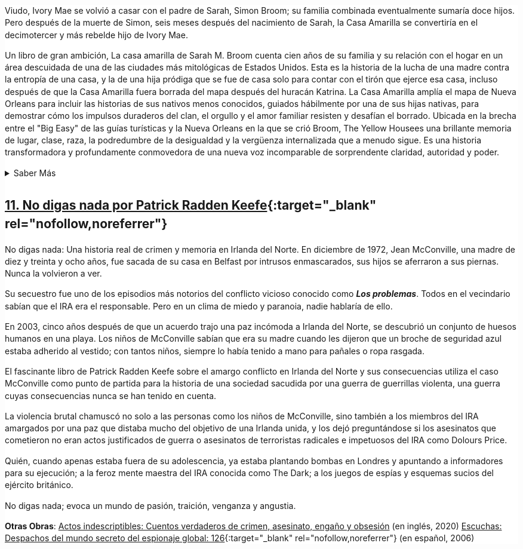 Viudo, Ivory Mae se volvió a casar con el padre de Sarah, Simon Broom; su familia combinada eventualmente sumaría doce hijos. Pero después de la muerte de Simon, seis meses después del nacimiento de Sarah, la Casa Amarilla se convertiría en el decimotercer y más rebelde hijo de Ivory Mae.

Un libro de gran ambición, La casa amarilla de Sarah M. Broom cuenta cien años de su familia y su relación con el hogar en un área descuidada de una de las ciudades más mitológicas de Estados Unidos. Esta es la historia de la lucha de una madre contra la entropía de una casa, y la de una hija pródiga que se fue de casa solo para contar con el tirón que ejerce esa casa, incluso después de que la Casa Amarilla fuera borrada del mapa después del huracán Katrina. La Casa Amarilla amplía el mapa de Nueva Orleans para incluir las historias de sus nativos menos conocidos, guiados hábilmente por una de sus hijas nativas, para demostrar cómo los impulsos duraderos del clan, el orgullo y el amor familiar resisten y desafían el borrado. Ubicada en la brecha entre el "Big Easy" de las guías turísticas y la Nueva Orleans en la que se crió Broom, The Yellow Housees una brillante memoria de lugar, clase, raza, la podredumbre de la desigualdad y la vergüenza internalizada que a menudo sigue. Es una historia transformadora y profundamente conmovedora de una nueva voz incomparable de sorprendente claridad, autoridad y poder.

<details><summary>Saber Más</summary></details>

## **[11. No digas nada por Patrick Radden Keefe](https://amzn.to/3c1sRgZ){:target="_blank" rel="nofollow,noreferrer"}**

No digas nada: Una historia real de crimen y memoria en Irlanda del Norte. En diciembre de 1972, Jean McConville, una madre de diez y treinta y ocho años, fue sacada de su casa en Belfast por intrusos enmascarados, sus hijos se aferraron a sus piernas. Nunca la volvieron a ver.

Su secuestro fue uno de los episodios más notorios del conflicto vicioso conocido como ***Los problemas***. Todos en el vecindario sabían que el IRA era el responsable. Pero en un clima de miedo y paranoia, nadie hablaría de ello.

En 2003, cinco años después de que un acuerdo trajo una paz incómoda a Irlanda del Norte, se descubrió un conjunto de huesos humanos en una playa. Los niños de McConville sabían que era su madre cuando les dijeron que un broche de seguridad azul estaba adherido al vestido; con tantos niños, siempre lo había tenido a mano para pañales o ropa rasgada.

El fascinante libro de Patrick Radden Keefe sobre el amargo conflicto en Irlanda del Norte y sus consecuencias utiliza el caso McConville como punto de partida para la historia de una sociedad sacudida por una guerra de guerrillas violenta, una guerra cuyas consecuencias nunca se han tenido en cuenta.

La violencia brutal chamuscó no solo a las personas como los niños de McConville, sino también a los miembros del IRA amargados por una paz que distaba mucho del objetivo de una Irlanda unida, y los dejó preguntándose si los asesinatos que cometieron no eran actos justificados de guerra o asesinatos de terroristas radicales e impetuosos del IRA como Dolours Price.

Quién, cuando apenas estaba fuera de su adolescencia, ya estaba plantando bombas en Londres y apuntando a informadores para su ejecución; a la feroz mente maestra del IRA conocida como The Dark; a los juegos de espías y esquemas sucios del ejército británico.

No digas nada; evoca un mundo de pasión, traición, venganza y angustia. 

**Otras Obras**: [Actos indescriptibles: Cuentos verdaderos de crimen, asesinato, engaño y obsesión](https://amzn.to/2Vcz4Qq) (en inglés, 2020) [Escuchas: Despachos del mundo secreto del espionaje global: 126](https://amzn.to/2UN4aPj){:target="_blank" rel="nofollow,noreferrer"} (en español, 2006)
